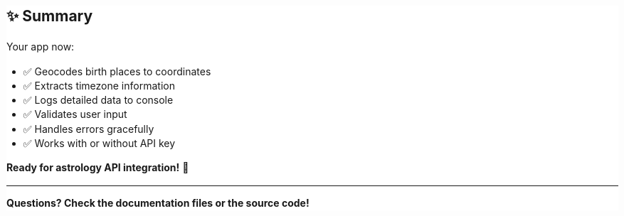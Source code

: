 
## ✨ Summary

Your app now:
- ✅ Geocodes birth places to coordinates
- ✅ Extracts timezone information
- ✅ Logs detailed data to console
- ✅ Validates user input
- ✅ Handles errors gracefully
- ✅ Works with or without API key

**Ready for astrology API integration!** 🌙

---

**Questions? Check the documentation files or the source code!**

